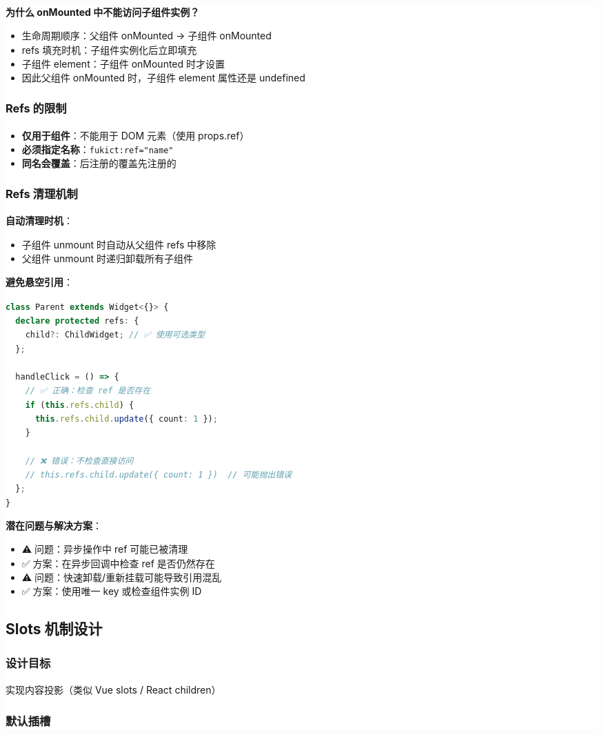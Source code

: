 **为什么 onMounted 中不能访问子组件实例？**

- 生命周期顺序：父组件 onMounted → 子组件 onMounted
- refs 填充时机：子组件实例化后立即填充
- 子组件 element：子组件 onMounted 时才设置
- 因此父组件 onMounted 时，子组件 element 属性还是 undefined

### Refs 的限制

- **仅用于组件**：不能用于 DOM 元素（使用 props.ref）
- **必须指定名称**：`fukict:ref="name"`
- **同名会覆盖**：后注册的覆盖先注册的

### Refs 清理机制

**自动清理时机**：

- 子组件 unmount 时自动从父组件 refs 中移除
- 父组件 unmount 时递归卸载所有子组件

**避免悬空引用**：

```typescript
class Parent extends Widget<{}> {
  declare protected refs: {
    child?: ChildWidget; // ✅ 使用可选类型
  };

  handleClick = () => {
    // ✅ 正确：检查 ref 是否存在
    if (this.refs.child) {
      this.refs.child.update({ count: 1 });
    }

    // ❌ 错误：不检查直接访问
    // this.refs.child.update({ count: 1 })  // 可能抛出错误
  };
}
```

**潜在问题与解决方案**：

- ⚠️ 问题：异步操作中 ref 可能已被清理
- ✅ 方案：在异步回调中检查 ref 是否仍然存在
- ⚠️ 问题：快速卸载/重新挂载可能导致引用混乱
- ✅ 方案：使用唯一 key 或检查组件实例 ID

## Slots 机制设计

### 设计目标

实现内容投影（类似 Vue slots / React children）

### 默认插槽
